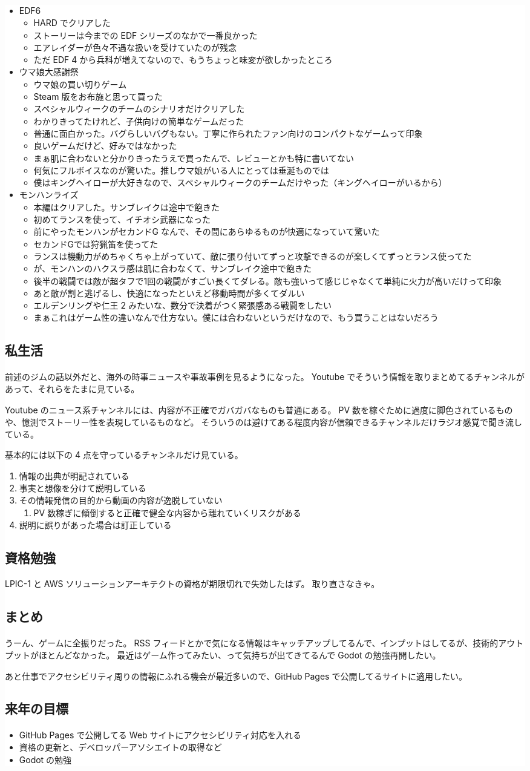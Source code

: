 * EDF6
  * HARD でクリアした
  * ストーリーは今までの EDF シリーズのなかで一番良かった
  * エアレイダーが色々不遇な扱いを受けていたのが残念
  * ただ EDF 4 から兵科が増えてないので、もうちょっと味変が欲しかったところ
* ウマ娘大感謝祭
  * ウマ娘の買い切りゲーム
  * Steam 版をお布施と思って買った
  * スペシャルウィークのチームのシナリオだけクリアした
  * わかりきってたけれど、子供向けの簡単なゲームだった
  * 普通に面白かった。バグらしいバグもない。丁寧に作られたファン向けのコンパクトなゲームって印象
  * 良いゲームだけど、好みではなかった
  * まぁ肌に合わないと分かりきったうえで買ったんで、レビューとかも特に書いてない
  * 何気にフルボイスなのが驚いた。推しウマ娘がいる人にとっては垂涎ものでは
  * 僕はキングヘイローが大好きなので、スペシャルウィークのチームだけやった（キングヘイローがいるから）
* モンハンライズ
  * 本編はクリアした。サンブレイクは途中で飽きた
  * 初めてランスを使って、イチオシ武器になった
  * 前にやったモンハンがセカンドG なんで、その間にあらゆるものが快適になっていて驚いた
  * セカンドGでは狩猟笛を使ってた
  * ランスは機動力がめちゃくちゃ上がっていて、敵に張り付いてずっと攻撃できるのが楽しくてずっとランス使ってた
  * が、モンハンのハクスラ感は肌に合わなくて、サンブレイク途中で飽きた
  * 後半の戦闘では敵が超タフで1回の戦闘がすごい長くてダレる。敵も強いって感じじゃなくて単純に火力が高いだけって印象
  * あと敵が割と逃げるし、快適になったといえど移動時間が多くてダルい
  * エルデンリングや仁王 2 みたいな、数分で決着がつく緊張感ある戦闘をしたい
  * まぁこれはゲーム性の違いなんで仕方ない。僕には合わないというだけなので、もう買うことはないだろう

## 私生活

前述のジムの話以外だと、海外の時事ニュースや事故事例を見るようになった。
Youtube でそういう情報を取りまとめてるチャンネルがあって、それらをたまに見ている。

Youtube のニュース系チャンネルには、内容が不正確でガバガバなものも普通にある。
PV 数を稼ぐために過度に脚色されているものや、憶測でストーリー性を表現しているものなど。
そういうのは避けてある程度内容が信頼できるチャンネルだけラジオ感覚で聞き流している。

基本的には以下の 4 点を守っているチャンネルだけ見ている。

1. 情報の出典が明記されている
1. 事実と想像を分けて説明している
1. その情報発信の目的から動画の内容が逸脱していない
   1. PV 数稼ぎに傾倒すると正確で健全な内容から離れていくリスクがある
1. 説明に誤りがあった場合は訂正している

## 資格勉強

LPIC-1 と AWS ソリューションアーキテクトの資格が期限切れで失効したはず。
取り直さなきゃ。

## まとめ

うーん、ゲームに全振りだった。
RSS フィードとかで気になる情報はキャッチアップしてるんで、インプットはしてるが、技術的アウトプットがほとんどなかった。
最近はゲーム作ってみたい、って気持ちが出てきてるんで Godot の勉強再開したい。

あと仕事でアクセシビリティ周りの情報にふれる機会が最近多いので、GitHub Pages で公開してるサイトに適用したい。

## 来年の目標

* GitHub Pages で公開してる Web サイトにアクセシビリティ対応を入れる
* 資格の更新と、デベロッパーアソシエイトの取得など
* Godot の勉強
